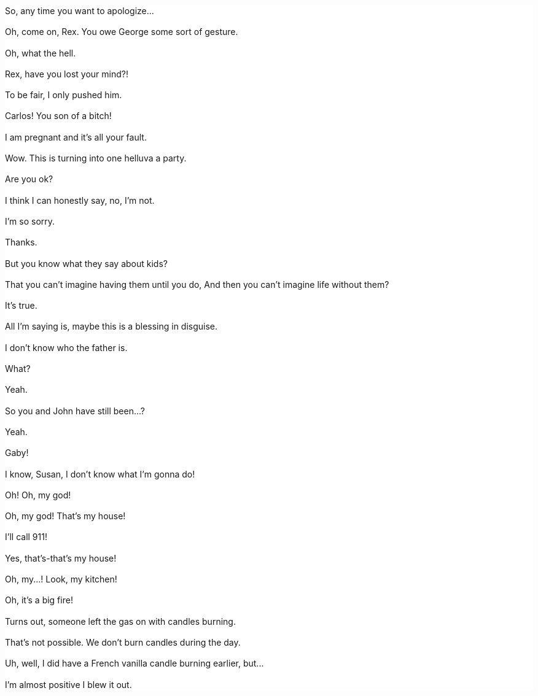   So, any time you want to apologize...

Oh, come on, Rex. You owe George some sort of gesture.

Oh, what the hell.

Rex, have you lost your mind?!

To be fair, I only pushed him.

Carlos! You son of a bitch!

I am pregnant and it’s all your fault.

Wow. This is turning into one helluva a party.

Are you ok?

I think I can honestly say, no, I’m not.

I’m so sorry.

Thanks.

But you know what they say about kids?

That you can’t imagine having them until you do, And then you can’t imagine life without them?

It’s true.

All I’m saying is, maybe this is a blessing in disguise.

I don’t know who the father is.

  What?

Yeah.

So you and John have still been...?

Yeah.

Gaby!

I know, Susan, I don’t know what I’m gonna do!

Oh! Oh, my god!

Oh, my god! That’s my house!

I’ll call 911!

Yes, that’s-that’s my house!

Oh, my...! Look, my kitchen!

Oh, it’s a big fire!

Turns out, someone left the gas on with candles burning.

That’s not possible. We don’t burn candles during the day.

Uh, well, I did have a French vanilla candle burning earlier, but...

I’m almost positive I blew it out.
